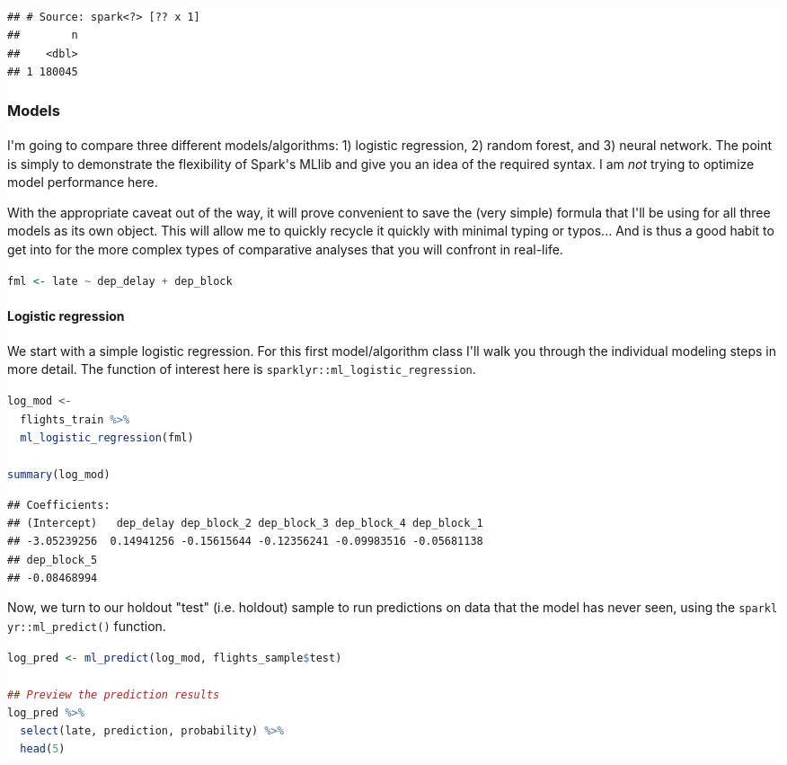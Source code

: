 ```
## # Source: spark<?> [?? x 1]
##        n
##    <dbl>
## 1 180045
```

### Models

I'm going to compare three different models/algorithms: 1) logistic regression, 2) random forest, and 3) neural network. The point is simply to demonstrate the flexibility of Spark's MLlib and give you an idea of the required syntax. I am *not* trying to optimize model performance here. 

With the appropriate caveat out of the way, it will prove convenient to save the (very simple) formula that I'll be using for all three models as its own object. This will allow me to quickly recycle it quickly with minimal typing or typos... And is thus a good habit to get into for the more complex types of comparative analyses that you will confront in real-life.


```r
fml <- late ~ dep_delay + dep_block
```


#### Logistic regression

We start with a simple logistic regression. For this first model/algorithm class I'll walk you through the individual modeling steps in more detail. The function of interest here is `sparklyr::ml_logistic_regression`.


```r
log_mod <- 
  flights_train %>%
  ml_logistic_regression(fml)

summary(log_mod)
```

```
## Coefficients:
## (Intercept)   dep_delay dep_block_2 dep_block_3 dep_block_4 dep_block_1 
## -3.05239256  0.14941256 -0.15615644 -0.12356241 -0.09983516 -0.05681138 
## dep_block_5 
## -0.08468994
```

Now, we turn to our holdout "test" (i.e. holdout) sample to run predictions on data that the model has never seen, using the `sparklyr::ml_predict()` function.


```r
log_pred <- ml_predict(log_mod, flights_sample$test)

## Preview the prediction results
log_pred %>% 
  select(late, prediction, probability) %>% 
  head(5)
```
